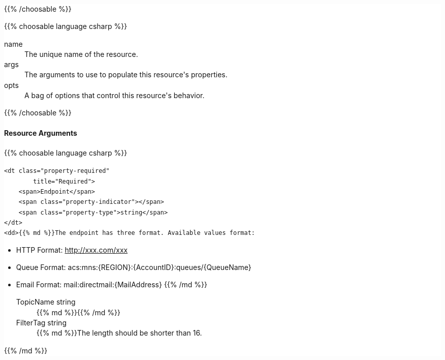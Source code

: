 {{% /choosable %}}

{{% choosable language csharp %}}

<dl class="resources-properties">
    <dt class="property-required" title="Required">
        <span>name</span>
        <span class="property-indicator"></span>
    </dt>
    <dd>The unique name of the resource.</dd>
    <dt class="property-optional" title="Optional">
        <span>args</span>
        <span class="property-indicator"></span>
    </dt>
    <dd>The arguments to use to populate this resource's properties.</dd>
    <dt class="property-optional" title="Optional">
        <span>opts</span>
        <span class="property-indicator"></span>
    </dt>
    <dd>A bag of options that control this resource's behavior.</dd>
</dl>

{{% /choosable %}}

#### Resource Arguments




{{% choosable language csharp %}}
<dl class="resources-properties">

    <dt class="property-required"
            title="Required">
        <span>Endpoint</span>
        <span class="property-indicator"></span>
        <span class="property-type">string</span>
    </dt>
    <dd>{{% md %}}The endpoint has three format. Available values format:
- HTTP Format: http://xxx.com/xxx
- Queue Format: acs:mns:{REGION}:{AccountID}:queues/{QueueName}
- Email Format: mail:directmail:{MailAddress}
{{% /md %}}</dd>

    <dt class="property-required"
            title="Required">
        <span>Topic<wbr>Name</span>
        <span class="property-indicator"></span>
        <span class="property-type">string</span>
    </dt>
    <dd>{{% md %}}{{% /md %}}</dd>

    <dt class="property-optional"
            title="Optional">
        <span>Filter<wbr>Tag</span>
        <span class="property-indicator"></span>
        <span class="property-type">string</span>
    </dt>
    <dd>{{% md %}}The length should be shorter than 16.
{{% /md %}}</dd>
